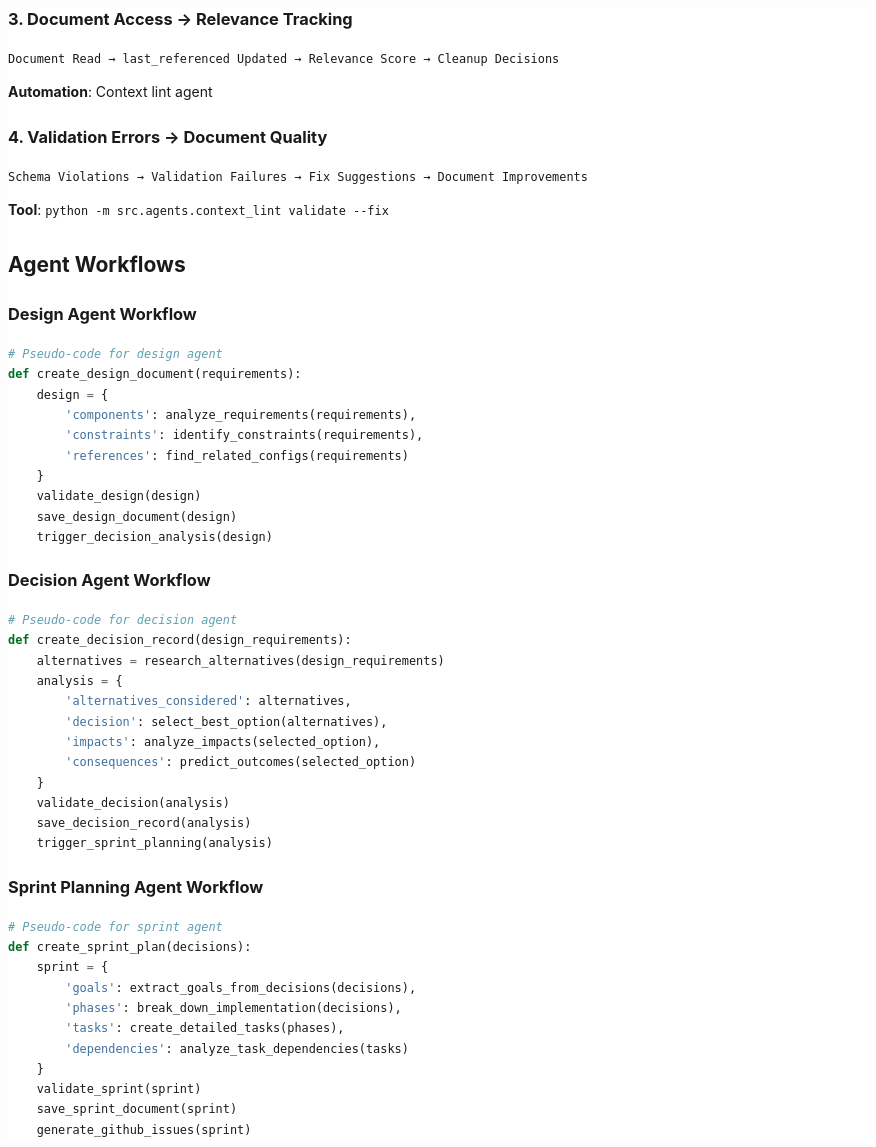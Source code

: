 ### 3. Document Access → Relevance Tracking

```
Document Read → last_referenced Updated → Relevance Score → Cleanup Decisions
```

**Automation**: Context lint agent

### 4. Validation Errors → Document Quality

```
Schema Violations → Validation Failures → Fix Suggestions → Document Improvements
```

**Tool**: `python -m src.agents.context_lint validate --fix`

## Agent Workflows

### Design Agent Workflow

```python
# Pseudo-code for design agent
def create_design_document(requirements):
    design = {
        'components': analyze_requirements(requirements),
        'constraints': identify_constraints(requirements),
        'references': find_related_configs(requirements)
    }
    validate_design(design)
    save_design_document(design)
    trigger_decision_analysis(design)
```

### Decision Agent Workflow

```python
# Pseudo-code for decision agent
def create_decision_record(design_requirements):
    alternatives = research_alternatives(design_requirements)
    analysis = {
        'alternatives_considered': alternatives,
        'decision': select_best_option(alternatives),
        'impacts': analyze_impacts(selected_option),
        'consequences': predict_outcomes(selected_option)
    }
    validate_decision(analysis)
    save_decision_record(analysis)
    trigger_sprint_planning(analysis)
```

### Sprint Planning Agent Workflow

```python
# Pseudo-code for sprint agent
def create_sprint_plan(decisions):
    sprint = {
        'goals': extract_goals_from_decisions(decisions),
        'phases': break_down_implementation(decisions),
        'tasks': create_detailed_tasks(phases),
        'dependencies': analyze_task_dependencies(tasks)
    }
    validate_sprint(sprint)
    save_sprint_document(sprint)
    generate_github_issues(sprint)
```
